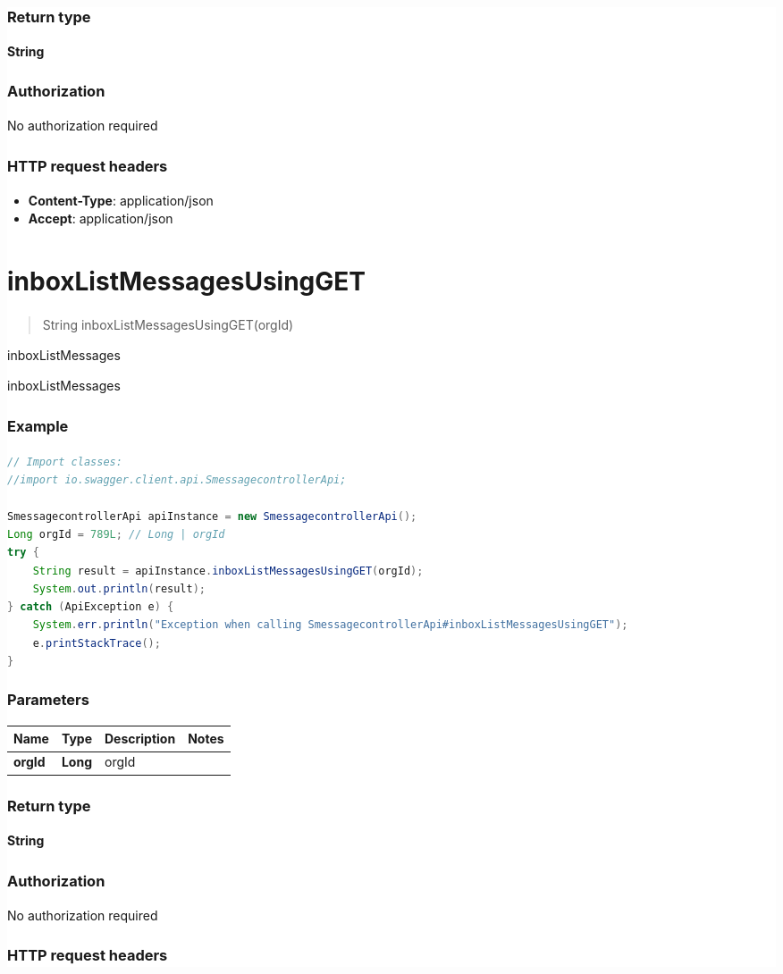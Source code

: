 ### Return type

**String**

### Authorization

No authorization required

### HTTP request headers

 - **Content-Type**: application/json
 - **Accept**: application/json

<a name="inboxListMessagesUsingGET"></a>
# **inboxListMessagesUsingGET**
> String inboxListMessagesUsingGET(orgId)

inboxListMessages

inboxListMessages

### Example
```java
// Import classes:
//import io.swagger.client.api.SmessagecontrollerApi;

SmessagecontrollerApi apiInstance = new SmessagecontrollerApi();
Long orgId = 789L; // Long | orgId
try {
    String result = apiInstance.inboxListMessagesUsingGET(orgId);
    System.out.println(result);
} catch (ApiException e) {
    System.err.println("Exception when calling SmessagecontrollerApi#inboxListMessagesUsingGET");
    e.printStackTrace();
}
```

### Parameters

Name | Type | Description  | Notes
------------- | ------------- | ------------- | -------------
 **orgId** | **Long**| orgId |

### Return type

**String**

### Authorization

No authorization required

### HTTP request headers

